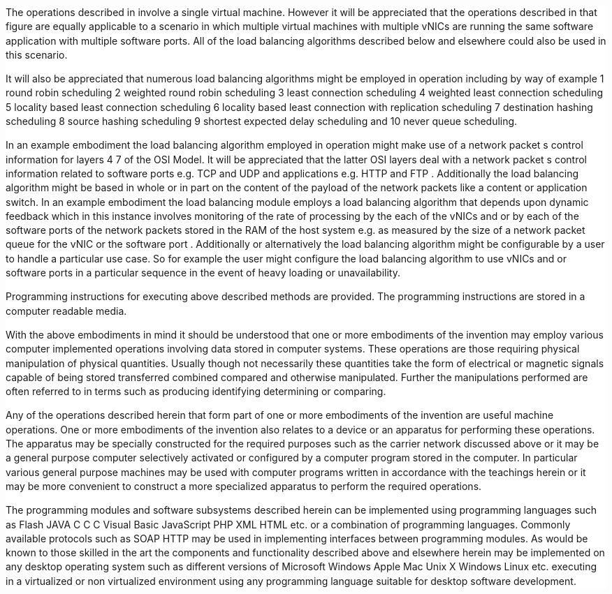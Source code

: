 The operations described in involve a single virtual machine. However it will be appreciated that the operations described in that figure are equally applicable to a scenario in which multiple virtual machines with multiple vNICs are running the same software application with multiple software ports. All of the load balancing algorithms described below and elsewhere could also be used in this scenario.

It will also be appreciated that numerous load balancing algorithms might be employed in operation including by way of example 1 round robin scheduling 2 weighted round robin scheduling 3 least connection scheduling 4 weighted least connection scheduling 5 locality based least connection scheduling 6 locality based least connection with replication scheduling 7 destination hashing scheduling 8 source hashing scheduling 9 shortest expected delay scheduling and 10 never queue scheduling.

In an example embodiment the load balancing algorithm employed in operation might make use of a network packet s control information for layers 4 7 of the OSI Model. It will be appreciated that the latter OSI layers deal with a network packet s control information related to software ports e.g. TCP and UDP and applications e.g. HTTP and FTP . Additionally the load balancing algorithm might be based in whole or in part on the content of the payload of the network packets like a content or application switch. In an example embodiment the load balancing module employs a load balancing algorithm that depends upon dynamic feedback which in this instance involves monitoring of the rate of processing by the each of the vNICs and or by each of the software ports of the network packets stored in the RAM of the host system e.g. as measured by the size of a network packet queue for the vNIC or the software port . Additionally or alternatively the load balancing algorithm might be configurable by a user to handle a particular use case. So for example the user might configure the load balancing algorithm to use vNICs and or software ports in a particular sequence in the event of heavy loading or unavailability.

Programming instructions for executing above described methods are provided. The programming instructions are stored in a computer readable media.

With the above embodiments in mind it should be understood that one or more embodiments of the invention may employ various computer implemented operations involving data stored in computer systems. These operations are those requiring physical manipulation of physical quantities. Usually though not necessarily these quantities take the form of electrical or magnetic signals capable of being stored transferred combined compared and otherwise manipulated. Further the manipulations performed are often referred to in terms such as producing identifying determining or comparing.

Any of the operations described herein that form part of one or more embodiments of the invention are useful machine operations. One or more embodiments of the invention also relates to a device or an apparatus for performing these operations. The apparatus may be specially constructed for the required purposes such as the carrier network discussed above or it may be a general purpose computer selectively activated or configured by a computer program stored in the computer. In particular various general purpose machines may be used with computer programs written in accordance with the teachings herein or it may be more convenient to construct a more specialized apparatus to perform the required operations.

The programming modules and software subsystems described herein can be implemented using programming languages such as Flash JAVA C C C Visual Basic JavaScript PHP XML HTML etc. or a combination of programming languages. Commonly available protocols such as SOAP HTTP may be used in implementing interfaces between programming modules. As would be known to those skilled in the art the components and functionality described above and elsewhere herein may be implemented on any desktop operating system such as different versions of Microsoft Windows Apple Mac Unix X Windows Linux etc. executing in a virtualized or non virtualized environment using any programming language suitable for desktop software development.
